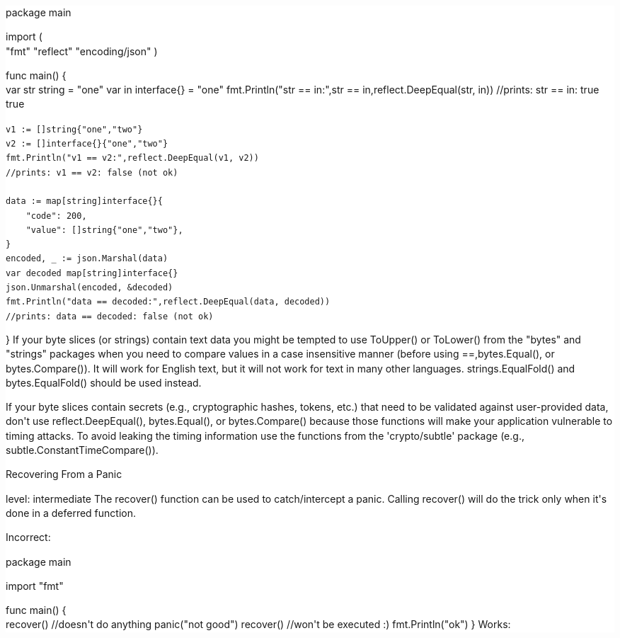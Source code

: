 package main

import (  
    "fmt"
    "reflect"
    "encoding/json"
)

func main() {  
    var str string = "one"
    var in interface{} = "one"
    fmt.Println("str == in:",str == in,reflect.DeepEqual(str, in)) 
    //prints: str == in: true true

    v1 := []string{"one","two"}
    v2 := []interface{}{"one","two"}
    fmt.Println("v1 == v2:",reflect.DeepEqual(v1, v2)) 
    //prints: v1 == v2: false (not ok)

    data := map[string]interface{}{
        "code": 200,
        "value": []string{"one","two"},
    }
    encoded, _ := json.Marshal(data)
    var decoded map[string]interface{}
    json.Unmarshal(encoded, &decoded)
    fmt.Println("data == decoded:",reflect.DeepEqual(data, decoded)) 
    //prints: data == decoded: false (not ok)
}
If your byte slices (or strings) contain text data you might be tempted to use  ToUpper() or ToLower() from the "bytes" and "strings" packages when you need to compare values in a case insensitive manner (before using  ==,bytes.Equal(), or bytes.Compare()). It will work for English text, but it will not work for text in many other languages. strings.EqualFold() and  bytes.EqualFold() should be used instead.

If your byte slices contain secrets (e.g., cryptographic hashes, tokens, etc.) that need to be validated against user-provided data, don't use reflect.DeepEqual(),  bytes.Equal(), or bytes.Compare() because those functions will make your application vulnerable to timing attacks. To avoid leaking the timing information use the functions from the 'crypto/subtle' package (e.g.,  subtle.ConstantTimeCompare()).

Recovering From a Panic

level: intermediate
The recover() function can be used to catch/intercept a panic. Calling  recover() will do the trick only when it's done in a deferred function.

Incorrect:

package main

import "fmt"

func main() {  
    recover() //doesn't do anything
    panic("not good")
    recover() //won't be executed :)
    fmt.Println("ok")
}
Works:
